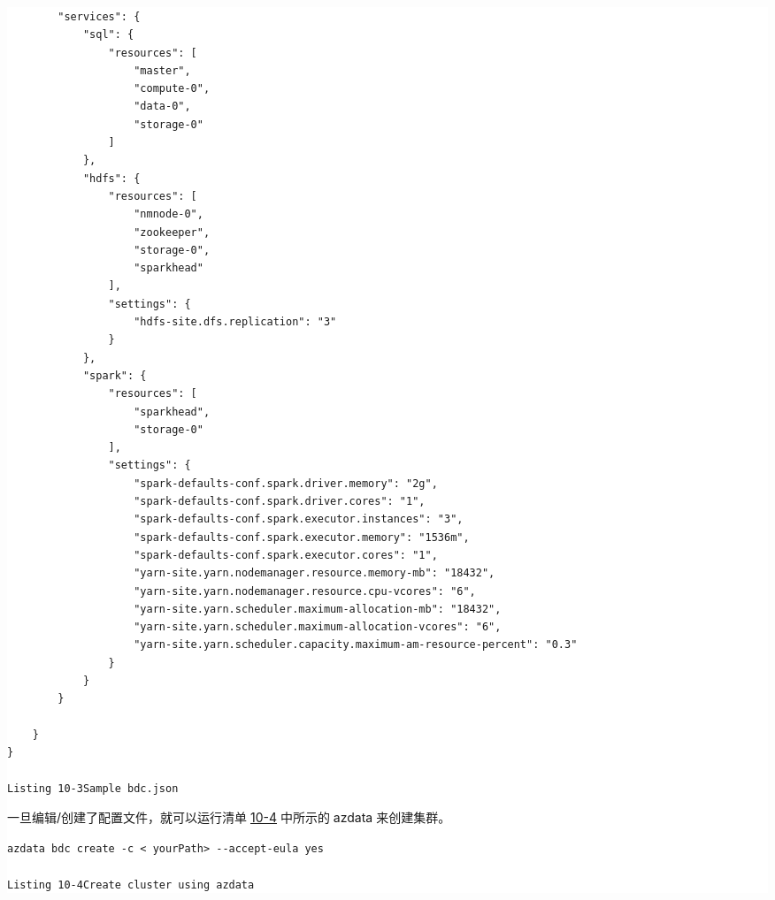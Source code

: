 ```
        "services": {
            "sql": {
                "resources": [
                    "master",
                    "compute-0",
                    "data-0",
                    "storage-0"
                ]
            },
            "hdfs": {
                "resources": [
                    "nmnode-0",
                    "zookeeper",
                    "storage-0",
                    "sparkhead"
                ],
                "settings": {
                    "hdfs-site.dfs.replication": "3"
                }
            },
            "spark": {
                "resources": [
                    "sparkhead",
                    "storage-0"
                ],
                "settings": {
                    "spark-defaults-conf.spark.driver.memory": "2g",
                    "spark-defaults-conf.spark.driver.cores": "1",
                    "spark-defaults-conf.spark.executor.instances": "3",
                    "spark-defaults-conf.spark.executor.memory": "1536m",
                    "spark-defaults-conf.spark.executor.cores": "1",
                    "yarn-site.yarn.nodemanager.resource.memory-mb": "18432",
                    "yarn-site.yarn.nodemanager.resource.cpu-vcores": "6",
                    "yarn-site.yarn.scheduler.maximum-allocation-mb": "18432",
                    "yarn-site.yarn.scheduler.maximum-allocation-vcores": "6",
                    "yarn-site.yarn.scheduler.capacity.maximum-am-resource-percent": "0.3"
                }
            }
        }

    }
}

Listing 10-3Sample bdc.json

```

一旦编辑/创建了配置文件，就可以运行清单 [10-4](#PC4) 中所示的 azdata 来创建集群。

```
azdata bdc create -c < yourPath> --accept-eula yes

Listing 10-4Create cluster using azdata

```
